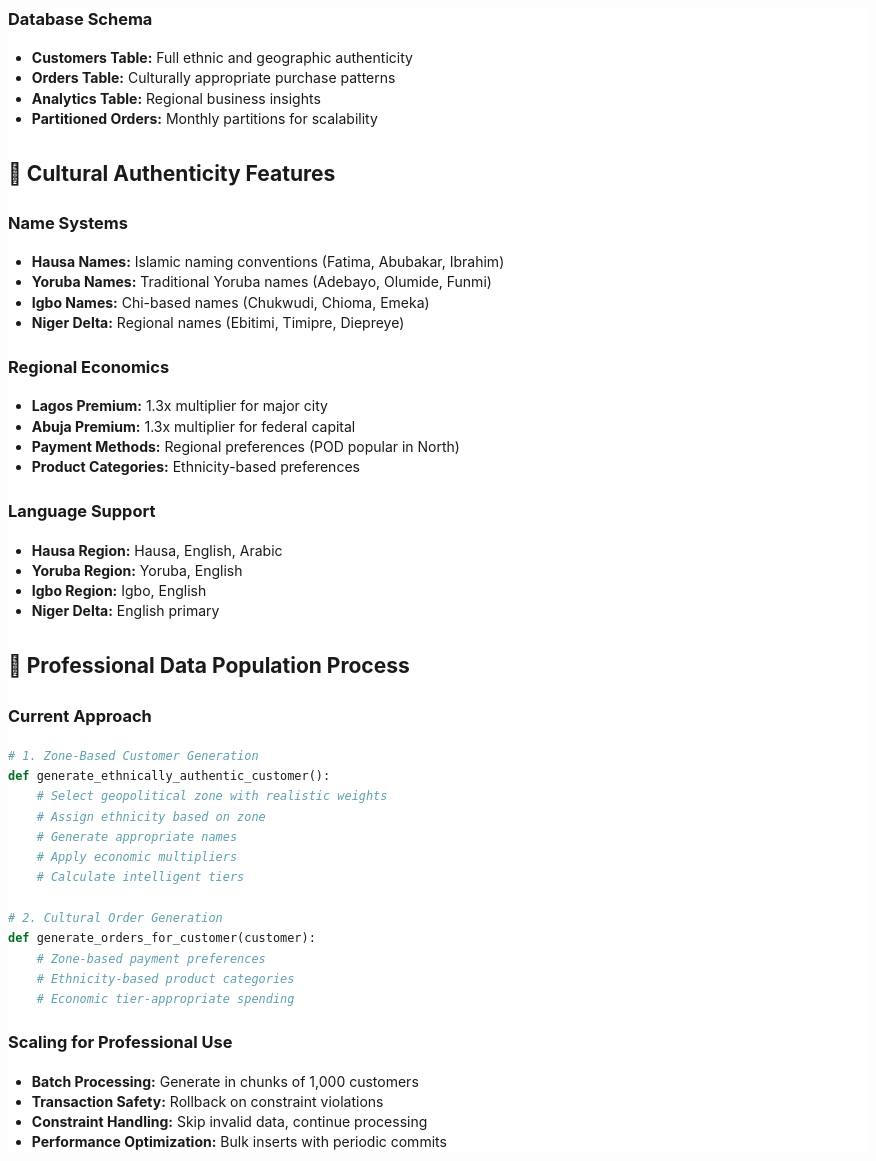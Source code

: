### Database Schema
- **Customers Table:** Full ethnic and geographic authenticity
- **Orders Table:** Culturally appropriate purchase patterns
- **Analytics Table:** Regional business insights
- **Partitioned Orders:** Monthly partitions for scalability

## 🌟 Cultural Authenticity Features

### Name Systems
- **Hausa Names:** Islamic naming conventions (Fatima, Abubakar, Ibrahim)
- **Yoruba Names:** Traditional Yoruba names (Adebayo, Olumide, Funmi)
- **Igbo Names:** Chi-based names (Chukwudi, Chioma, Emeka)
- **Niger Delta:** Regional names (Ebitimi, Timipre, Diepreye)

### Regional Economics
- **Lagos Premium:** 1.3x multiplier for major city
- **Abuja Premium:** 1.3x multiplier for federal capital
- **Payment Methods:** Regional preferences (POD popular in North)
- **Product Categories:** Ethnicity-based preferences

### Language Support
- **Hausa Region:** Hausa, English, Arabic
- **Yoruba Region:** Yoruba, English
- **Igbo Region:** Igbo, English
- **Niger Delta:** English primary

## 🚀 Professional Data Population Process

### Current Approach
```python
# 1. Zone-Based Customer Generation
def generate_ethnically_authentic_customer():
    # Select geopolitical zone with realistic weights
    # Assign ethnicity based on zone
    # Generate appropriate names
    # Apply economic multipliers
    # Calculate intelligent tiers

# 2. Cultural Order Generation
def generate_orders_for_customer(customer):
    # Zone-based payment preferences
    # Ethnicity-based product categories
    # Economic tier-appropriate spending
```

### Scaling for Professional Use
- **Batch Processing:** Generate in chunks of 1,000 customers
- **Transaction Safety:** Rollback on constraint violations
- **Constraint Handling:** Skip invalid data, continue processing
- **Performance Optimization:** Bulk inserts with periodic commits
